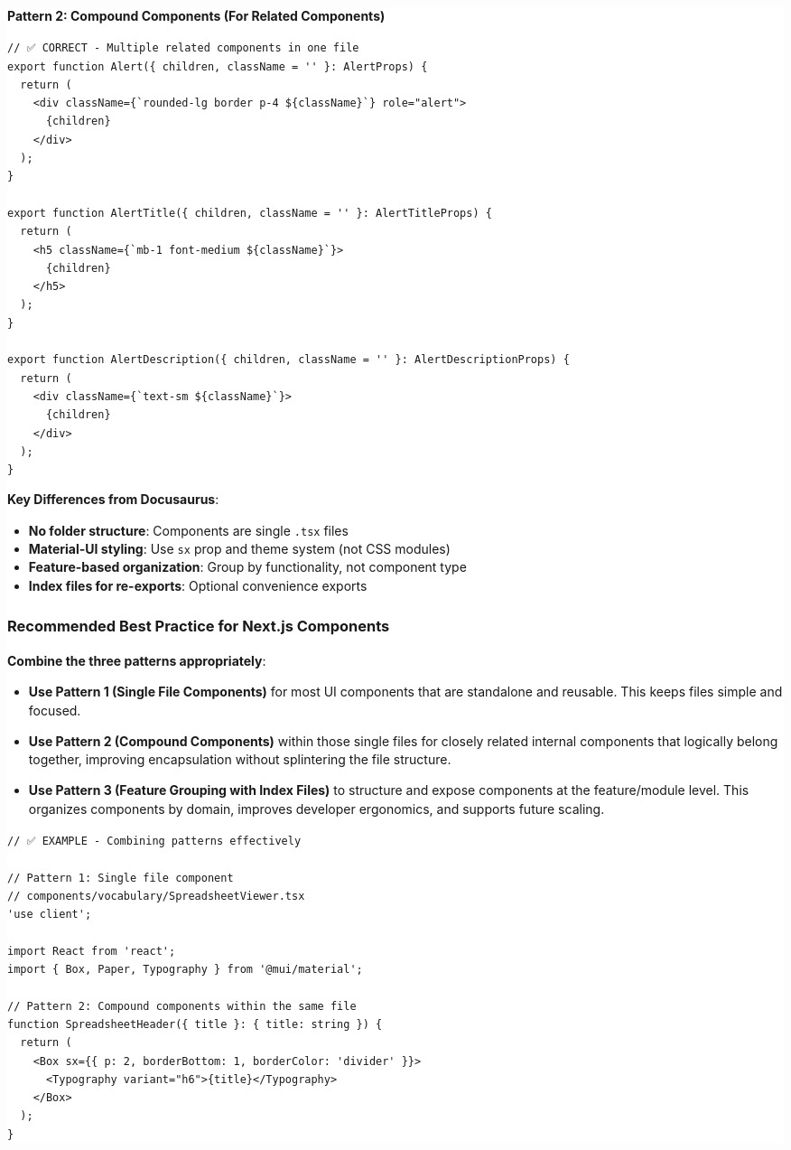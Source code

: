 **Pattern 2: Compound Components (For Related Components)**
```tsx
// ✅ CORRECT - Multiple related components in one file
export function Alert({ children, className = '' }: AlertProps) {
  return (
    <div className={`rounded-lg border p-4 ${className}`} role="alert">
      {children}
    </div>
  );
}

export function AlertTitle({ children, className = '' }: AlertTitleProps) {
  return (
    <h5 className={`mb-1 font-medium ${className}`}>
      {children}
    </h5>
  );
}

export function AlertDescription({ children, className = '' }: AlertDescriptionProps) {
  return (
    <div className={`text-sm ${className}`}>
      {children}
    </div>
  );
}
```

**Key Differences from Docusaurus**:
- **No folder structure**: Components are single `.tsx` files
- **Material-UI styling**: Use `sx` prop and theme system (not CSS modules)
- **Feature-based organization**: Group by functionality, not component type
- **Index files for re-exports**: Optional convenience exports

### Recommended Best Practice for Next.js Components

**Combine the three patterns appropriately**:

- **Use Pattern 1 (Single File Components)** for most UI components that are standalone and reusable. This keeps files simple and focused.

- **Use Pattern 2 (Compound Components)** within those single files for closely related internal components that logically belong together, improving encapsulation without splintering the file structure.

- **Use Pattern 3 (Feature Grouping with Index Files)** to structure and expose components at the feature/module level. This organizes components by domain, improves developer ergonomics, and supports future scaling.

```tsx
// ✅ EXAMPLE - Combining patterns effectively

// Pattern 1: Single file component
// components/vocabulary/SpreadsheetViewer.tsx
'use client';

import React from 'react';
import { Box, Paper, Typography } from '@mui/material';

// Pattern 2: Compound components within the same file
function SpreadsheetHeader({ title }: { title: string }) {
  return (
    <Box sx={{ p: 2, borderBottom: 1, borderColor: 'divider' }}>
      <Typography variant="h6">{title}</Typography>
    </Box>
  );
}
```